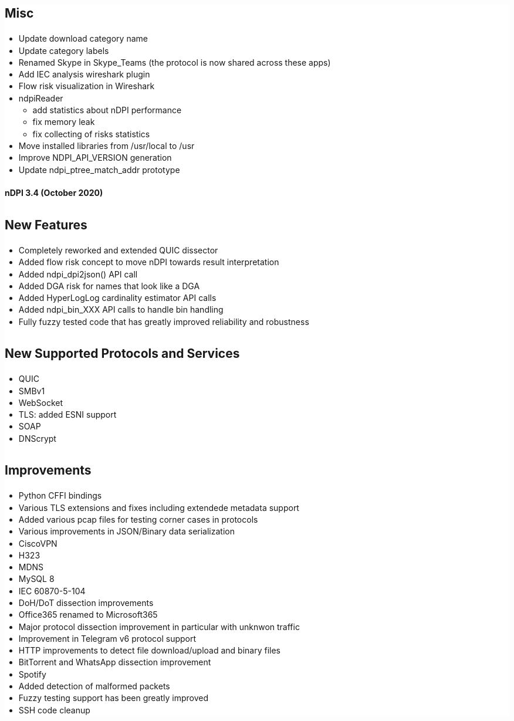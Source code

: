 ## Misc
 - Update download category name
 - Update category labels
 - Renamed Skype in Skype_Teams (the protocol is now shared across these apps)
 - Add IEC analysis wireshark plugin
 - Flow risk visualization in Wireshark
 - ndpiReader
   - add statistics about nDPI performance
   - fix memory leak
   - fix collecting of risks statistics
 - Move installed libraries from /usr/local to /usr
 - Improve NDPI_API_VERSION generation
 - Update ndpi_ptree_match_addr prototype

#### nDPI 3.4 (October 2020)

## New Features
* Completely reworked and extended QUIC dissector
* Added flow risk concept to move nDPI towards result interpretation
* Added ndpi_dpi2json() API call
* Added DGA risk for names that look like a DGA
* Added HyperLogLog cardinality estimator API calls
* Added ndpi_bin_XXX API calls to handle bin handling
* Fully fuzzy tested code that has greatly improved reliability and robustness

## New Supported Protocols and Services
* QUIC
* SMBv1
* WebSocket
* TLS: added ESNI support
* SOAP
* DNScrypt

## Improvements
* Python CFFI bindings
* Various TLS extensions and fixes including extendede metadata support
* Added various pcap files for testing corner cases in protocols
* Various improvements in JSON/Binary data serialization
* CiscoVPN
* H323
* MDNS
* MySQL 8
* IEC 60870-5-104
* DoH/DoT dissection improvements
* Office365 renamed to Microsoft365
* Major protocol dissection improvement in particular with unknwon traffic
* Improvement in Telegram v6 protocol support
* HTTP improvements to detect file download/upload and binary files
* BitTorrent and WhatsApp dissection improvement
* Spotify
* Added detection of malformed packets
* Fuzzy testing support has been greatly improved
* SSH code cleanup

